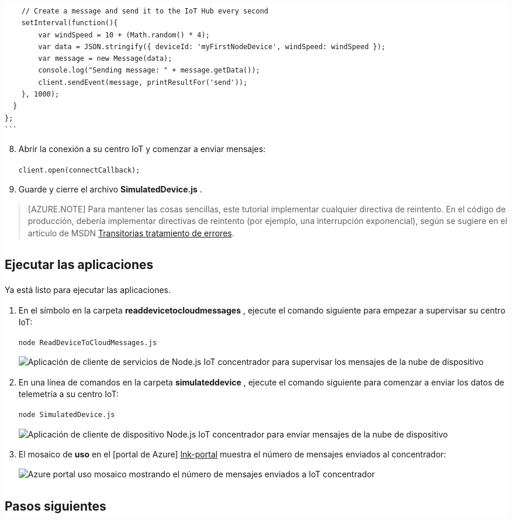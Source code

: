         // Create a message and send it to the IoT Hub every second
        setInterval(function(){
            var windSpeed = 10 + (Math.random() * 4);
            var data = JSON.stringify({ deviceId: 'myFirstNodeDevice', windSpeed: windSpeed });
            var message = new Message(data);
            console.log("Sending message: " + message.getData());
            client.sendEvent(message, printResultFor('send'));
        }, 1000);
      }
    };
    ```

8. Abrir la conexión a su centro IoT y comenzar a enviar mensajes:

    ```
    client.open(connectCallback);
    ```

9. Guarde y cierre el archivo **SimulatedDevice.js** .

> [AZURE.NOTE] Para mantener las cosas sencillas, este tutorial implementar cualquier directiva de reintento. En el código de producción, debería implementar directivas de reintento (por ejemplo, una interrupción exponencial), según se sugiere en el artículo de MSDN [Transitorias tratamiento de errores][lnk-transient-faults].


## <a name="run-the-applications"></a>Ejecutar las aplicaciones

Ya está listo para ejecutar las aplicaciones.

1. En el símbolo en la carpeta **readdevicetocloudmessages** , ejecute el comando siguiente para empezar a supervisar su centro IoT:

    ```
    node ReadDeviceToCloudMessages.js 
    ```

    ![Aplicación de cliente de servicios de Node.js IoT concentrador para supervisar los mensajes de la nube de dispositivo][7]

2. En una línea de comandos en la carpeta **simulateddevice** , ejecute el comando siguiente para comenzar a enviar los datos de telemetría a su centro IoT:

    ```
    node SimulatedDevice.js
    ```

    ![Aplicación de cliente de dispositivo Node.js IoT concentrador para enviar mensajes de la nube de dispositivo][8]

3. El mosaico de **uso** en el [portal de Azure] [ lnk-portal] muestra el número de mensajes enviados al concentrador:

    ![Azure portal uso mosaico mostrando el número de mensajes enviados a IoT concentrador][43]

## <a name="next-steps"></a>Pasos siguientes


[7]: ./media/iot-hub-node-node-getstarted/runapp1.png
[8]: ./media/iot-hub-node-node-getstarted/runapp2.png
[43]: ./media/iot-hub-csharp-csharp-getstarted/usage.png
[lnk-transient-faults]: https://msdn.microsoft.com/library/hh680901(v=pandp.50).aspx
[lnk-eventhubs-tutorial]: ../event-hubs/event-hubs-csharp-ephcs-getstarted.md
[lnk-devguide-identity]: iot-hub-devguide-identity-registry.md
[lnk-event-hubs-overview]: ../event-hubs/event-hubs-overview.md
[lnk-dev-setup]: https://github.com/Azure/azure-iot-sdks/blob/master/doc/get_started/node-devbox-setup.md
[lnk-process-d2c-tutorial]: iot-hub-csharp-csharp-process-d2c.md
[lnk-hub-sdks]: iot-hub-devguide-sdks.md
[lnk-free-trial]: http://azure.microsoft.com/pricing/free-trial/
[lnk-portal]: https://portal.azure.com/
[lnk-device-management]: iot-hub-device-management-get-started.md
[lnk-gateway-SDK]: iot-hub-linux-gateway-sdk-get-started.md
[lnk-connect-device]: https://azure.microsoft.com/develop/iot/